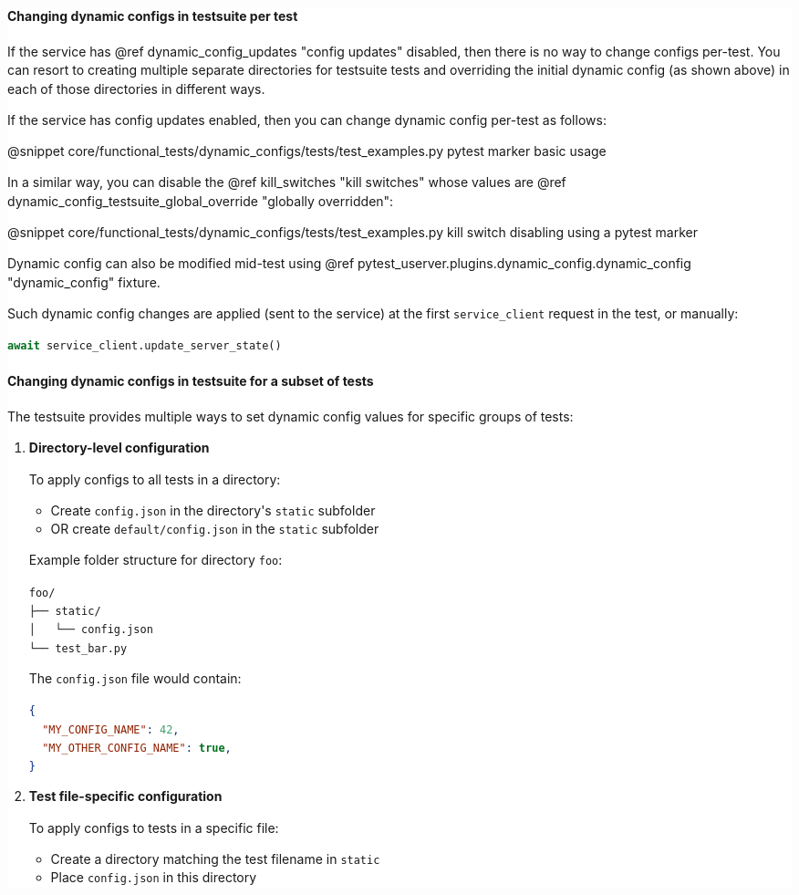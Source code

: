 #### Changing dynamic configs in testsuite per test

If the service has @ref dynamic_config_updates "config updates" disabled,
then there is no way to change configs per-test. You can resort to creating
multiple separate directories for testsuite tests and overriding the initial
dynamic config (as shown above) in each of those directories in different ways.

If the service has config updates enabled, then you can change dynamic config
per-test as follows:

@snippet core/functional_tests/dynamic_configs/tests/test_examples.py pytest marker basic usage

In a similar way, you can disable the @ref kill_switches "kill switches"
whose values are @ref dynamic_config_testsuite_global_override "globally overridden":

@snippet core/functional_tests/dynamic_configs/tests/test_examples.py kill switch disabling using a pytest marker

Dynamic config can also be modified mid-test using
@ref pytest_userver.plugins.dynamic_config.dynamic_config "dynamic_config"
fixture.

Such dynamic config changes are applied (sent to the service) at the first
`service_client` request in the test, or manually:

```python
await service_client.update_server_state()
```

#### Changing dynamic configs in testsuite for a subset of tests

The testsuite provides multiple ways to set dynamic config values for specific groups of tests:

1. **Directory-level configuration**

   To apply configs to all tests in a directory:
   - Create `config.json` in the directory's `static` subfolder
   - OR create `default/config.json` in the `static` subfolder

   Example folder structure for directory `foo`:
   ```
   foo/
   ├── static/
   │   └── config.json
   └── test_bar.py
   ```

   The `config.json` file would contain:
   ```json
   {
     "MY_CONFIG_NAME": 42,
     "MY_OTHER_CONFIG_NAME": true,
   }
   ```

2. **Test file-specific configuration**

   To apply configs to tests in a specific file:
   - Create a directory matching the test filename in `static`
   - Place `config.json` in this directory
